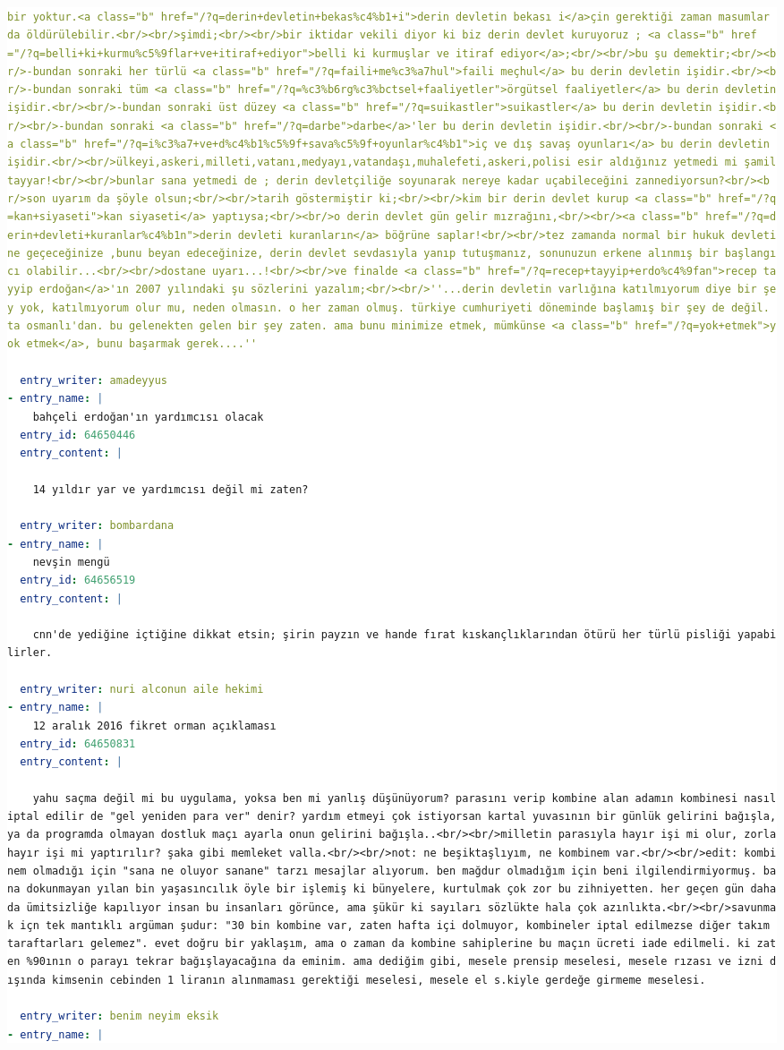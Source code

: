 ```yaml
bir yoktur.<a class="b" href="/?q=derin+devletin+bekas%c4%b1+i">derin devletin bekası i</a>çin gerektiği zaman masumlar da öldürülebilir.<br/><br/>şimdi;<br/><br/>bir iktidar vekili diyor ki biz derin devlet kuruyoruz ; <a class="b" href="/?q=belli+ki+kurmu%c5%9flar+ve+itiraf+ediyor">belli ki kurmuşlar ve itiraf ediyor</a>;<br/><br/>bu şu demektir;<br/><br/>-bundan sonraki her türlü <a class="b" href="/?q=faili+me%c3%a7hul">faili meçhul</a> bu derin devletin işidir.<br/><br/>-bundan sonraki tüm <a class="b" href="/?q=%c3%b6rg%c3%bctsel+faaliyetler">örgütsel faaliyetler</a> bu derin devletin işidir.<br/><br/>-bundan sonraki üst düzey <a class="b" href="/?q=suikastler">suikastler</a> bu derin devletin işidir.<br/><br/>-bundan sonraki <a class="b" href="/?q=darbe">darbe</a>'ler bu derin devletin işidir.<br/><br/>-bundan sonraki <a class="b" href="/?q=i%c3%a7+ve+d%c4%b1%c5%9f+sava%c5%9f+oyunlar%c4%b1">iç ve dış savaş oyunları</a> bu derin devletin işidir.<br/><br/>ülkeyi,askeri,milleti,vatanı,medyayı,vatandaşı,muhalefeti,askeri,polisi esir aldığınız yetmedi mi şamil tayyar!<br/><br/>bunlar sana yetmedi de ; derin devletçiliğe soyunarak nereye kadar uçabileceğini zannediyorsun?<br/><br/>son uyarım da şöyle olsun;<br/><br/>tarih göstermiştir ki;<br/><br/>kim bir derin devlet kurup <a class="b" href="/?q=kan+siyaseti">kan siyaseti</a> yaptıysa;<br/><br/>o derin devlet gün gelir mızrağını,<br/><br/><a class="b" href="/?q=derin+devleti+kuranlar%c4%b1n">derin devleti kuranların</a> böğrüne saplar!<br/><br/>tez zamanda normal bir hukuk devletine geçeceğinize ,bunu beyan edeceğinize, derin devlet sevdasıyla yanıp tutuşmanız, sonunuzun erkene alınmış bir başlangıcı olabilir...<br/><br/>dostane uyarı...!<br/><br/>ve finalde <a class="b" href="/?q=recep+tayyip+erdo%c4%9fan">recep tayyip erdoğan</a>'ın 2007 yılındaki şu sözlerini yazalım;<br/><br/>''...derin devletin varlığına katılmıyorum diye bir şey yok, katılmıyorum olur mu, neden olmasın. o her zaman olmuş. türkiye cumhuriyeti döneminde başlamış bir şey de değil. ta osmanlı'dan. bu gelenekten gelen bir şey zaten. ama bunu minimize etmek, mümkünse <a class="b" href="/?q=yok+etmek">yok etmek</a>, bunu başarmak gerek....''
   
  entry_writer: amadeyyus
- entry_name: |
    bahçeli erdoğan'ın yardımcısı olacak
  entry_id: 64650446
  entry_content: |
    
    14 yıldır yar ve yardımcısı değil mi zaten?
    
  entry_writer: bombardana
- entry_name: |
    nevşin mengü
  entry_id: 64656519
  entry_content: |
    
    cnn'de yediğine içtiğine dikkat etsin; şirin payzın ve hande fırat kıskançlıklarından ötürü her türlü pisliği yapabilirler.
    
  entry_writer: nuri alconun aile hekimi
- entry_name: |
    12 aralık 2016 fikret orman açıklaması
  entry_id: 64650831
  entry_content: |
    
    yahu saçma değil mi bu uygulama, yoksa ben mi yanlış düşünüyorum? parasını verip kombine alan adamın kombinesi nasıl iptal edilir de "gel yeniden para ver" denir? yardım etmeyi çok istiyorsan kartal yuvasının bir günlük gelirini bağışla, ya da programda olmayan dostluk maçı ayarla onun gelirini bağışla..<br/><br/>milletin parasıyla hayır işi mi olur, zorla hayır işi mi yaptırılır? şaka gibi memleket valla.<br/><br/>not: ne beşiktaşlıyım, ne kombinem var.<br/><br/>edit: kombinem olmadığı için "sana ne oluyor sanane" tarzı mesajlar alıyorum. ben mağdur olmadığım için beni ilgilendirmiyormuş. bana dokunmayan yılan bin yaşasıncılık öyle bir işlemiş ki bünyelere, kurtulmak çok zor bu zihniyetten. her geçen gün daha da ümitsizliğe kapılıyor insan bu insanları görünce, ama şükür ki sayıları sözlükte hala çok azınlıkta.<br/><br/>savunmak içn tek mantıklı argüman şudur: "30 bin kombine var, zaten hafta içi dolmuyor, kombineler iptal edilmezse diğer takım taraftarları gelemez". evet doğru bir yaklaşım, ama o zaman da kombine sahiplerine bu maçın ücreti iade edilmeli. ki zaten %90ının o parayı tekrar bağışlayacağına da eminim. ama dediğim gibi, mesele prensip meselesi, mesele rızası ve izni dışında kimsenin cebinden 1 liranın alınmaması gerektiği meselesi, mesele el s.kiyle gerdeğe girmeme meselesi.
   
  entry_writer: benim neyim eksik
- entry_name: |
```